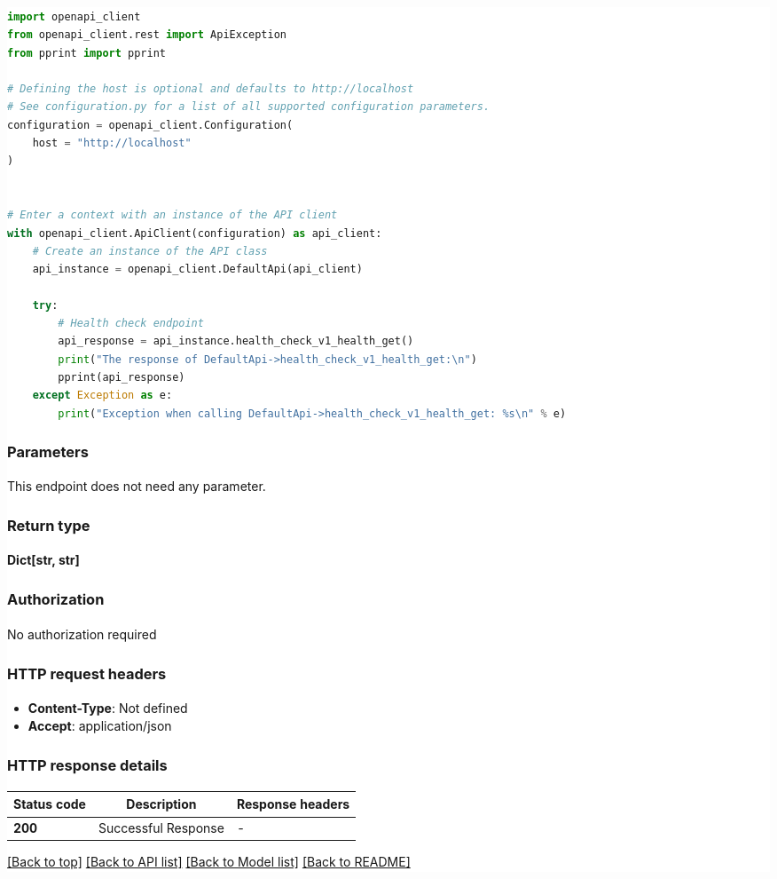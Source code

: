 
```python
import openapi_client
from openapi_client.rest import ApiException
from pprint import pprint

# Defining the host is optional and defaults to http://localhost
# See configuration.py for a list of all supported configuration parameters.
configuration = openapi_client.Configuration(
    host = "http://localhost"
)


# Enter a context with an instance of the API client
with openapi_client.ApiClient(configuration) as api_client:
    # Create an instance of the API class
    api_instance = openapi_client.DefaultApi(api_client)

    try:
        # Health check endpoint
        api_response = api_instance.health_check_v1_health_get()
        print("The response of DefaultApi->health_check_v1_health_get:\n")
        pprint(api_response)
    except Exception as e:
        print("Exception when calling DefaultApi->health_check_v1_health_get: %s\n" % e)
```



### Parameters

This endpoint does not need any parameter.

### Return type

**Dict[str, str]**

### Authorization

No authorization required

### HTTP request headers

 - **Content-Type**: Not defined
 - **Accept**: application/json

### HTTP response details

| Status code | Description | Response headers |
|-------------|-------------|------------------|
**200** | Successful Response |  -  |

[[Back to top]](#) [[Back to API list]](../README.md#documentation-for-api-endpoints) [[Back to Model list]](../README.md#documentation-for-models) [[Back to README]](../README.md)
